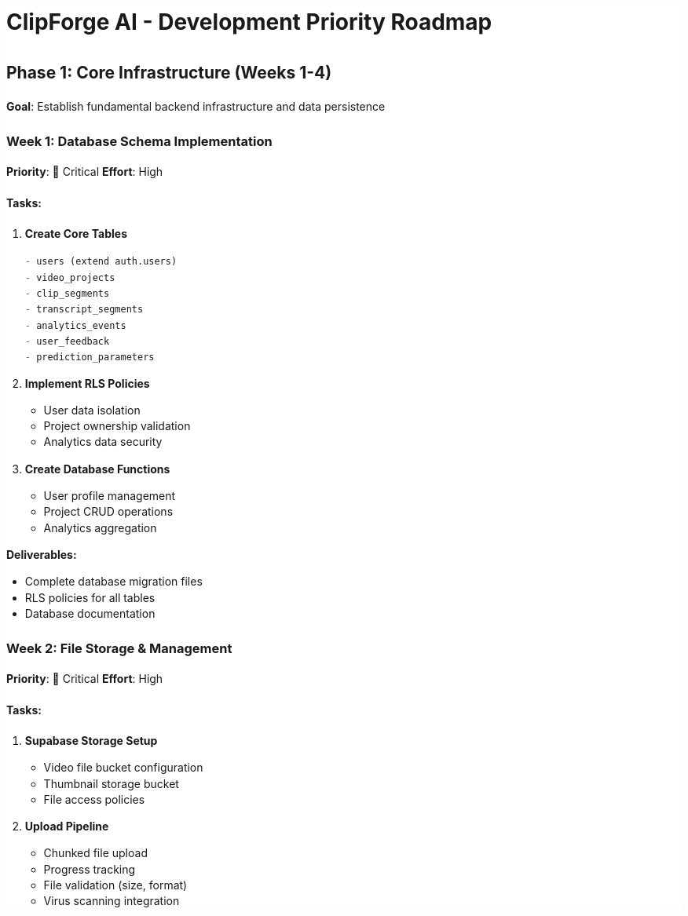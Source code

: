 # ClipForge AI - Development Priority Roadmap

## Phase 1: Core Infrastructure (Weeks 1-4)
**Goal**: Establish fundamental backend infrastructure and data persistence

### Week 1: Database Schema Implementation
**Priority**: 🔴 Critical
**Effort**: High

#### Tasks:
1. **Create Core Tables**
   ```sql
   - users (extend auth.users)
   - video_projects
   - clip_segments  
   - transcript_segments
   - analytics_events
   - user_feedback
   - prediction_parameters
   ```

2. **Implement RLS Policies**
   - User data isolation
   - Project ownership validation
   - Analytics data security

3. **Create Database Functions**
   - User profile management
   - Project CRUD operations
   - Analytics aggregation

**Deliverables:**
- Complete database migration files
- RLS policies for all tables
- Database documentation

### Week 2: File Storage & Management
**Priority**: 🔴 Critical
**Effort**: High

#### Tasks:
1. **Supabase Storage Setup**
   - Video file bucket configuration
   - Thumbnail storage bucket
   - File access policies

2. **Upload Pipeline**
   - Chunked file upload
   - Progress tracking
   - File validation (size, format)
   - Virus scanning integration
